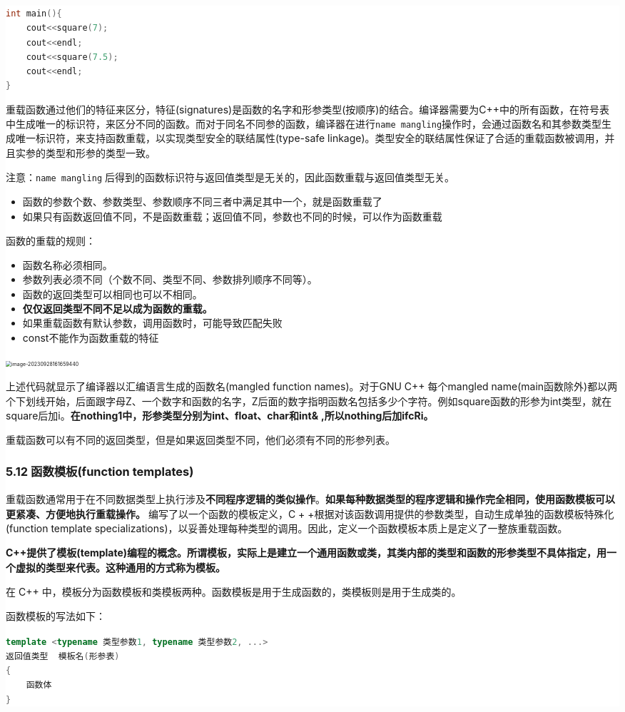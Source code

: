 ```c++
int main(){
    cout<<square(7);
    cout<<endl;
    cout<<square(7.5);
    cout<<endl;
}
```

重载函数通过他们的特征来区分，特征(signatures)是函数的名字和形参类型(按顺序)的结合。编译器需要为C++中的所有函数，在符号表中生成唯一的标识符，来区分不同的函数。而对于同名不同参的函数，编译器在进行`name mangling`操作时，会通过函数名和其参数类型生成唯一标识符，来支持函数重载，以实现类型安全的联结属性(type-safe linkage)。类型安全的联结属性保证了合适的重载函数被调用，并且实参的类型和形参的类型一致。

注意：`name mangling` 后得到的函数标识符与返回值类型是无关的，因此函数重载与返回值类型无关。

- 函数的参数个数、参数类型、参数顺序不同三者中满足其中一个，就是函数重载了
- 如果只有函数返回值不同，不是函数重载；返回值不同，参数也不同的时候，可以作为函数重载

函数的重载的规则：

* 函数名称必须相同。
* 参数列表必须不同（个数不同、类型不同、参数排列顺序不同等）。
* 函数的返回类型可以相同也可以不相同。
* **仅仅返回类型不同不足以成为函数的重载。**
* 如果重载函数有默认参数，调用函数时，可能导致匹配失败
* const不能作为函数重载的特征

<div>
<img src="C:\Users\22364\AppData\Roaming\Typora\typora-user-images\image-20230928161659440.png" alt="image-20230928161659440" style="zoom:50%;" />
</div>

上述代码就显示了编译器以汇编语言生成的函数名(mangled function names)。对于GNU C++ 每个mangled name(main函数除外)都以两个下划线开始，后面跟字母Z、一个数字和函数的名字，Z后面的数字指明函数名包括多少个字符。例如square函数的形参为int类型，就在square后加i。**在nothing1中，形参类型分别为int、float、char和int**​ **&amp;**​  **,所以nothing后加ifcRi。**

重载函数可以有不同的返回类型，但是如果返回类型不同，他们必须有不同的形参列表。

### 5.12 函数模板(function templates)

重载函数通常用于在不同数据类型上执行涉及**不同程序逻辑的类似操作**。**如果每种数据类型的程序逻辑和操作完全相同，使用函数模板可以更紧凑、方便地执行重载操作。**   编写了以一个函数的模板定义，C + +根据对该函数调用提供的参数类型，自动生成单独的函数模板特殊化(function template specializations)，以妥善处理每种类型的调用。因此，定义一个函数模板本质上是定义了一整族重载函数。

**C++提供了模板(template)编程的概念。所谓模板，实际上是建立一个通用函数或类，其类内部的类型和函数的形参类型不具体指定，用一个虚拟的类型来代表。这种通用的方式称为模板。**

在 C++ 中，模板分为函数模板和类模板两种。函数模板是用于生成函数的，类模板则是用于生成类的。

函数模板的写法如下：

```cpp
template <typename 类型参数1, typename 类型参数2, ...>
返回值类型  模板名(形参表)
{
    函数体
}
```
